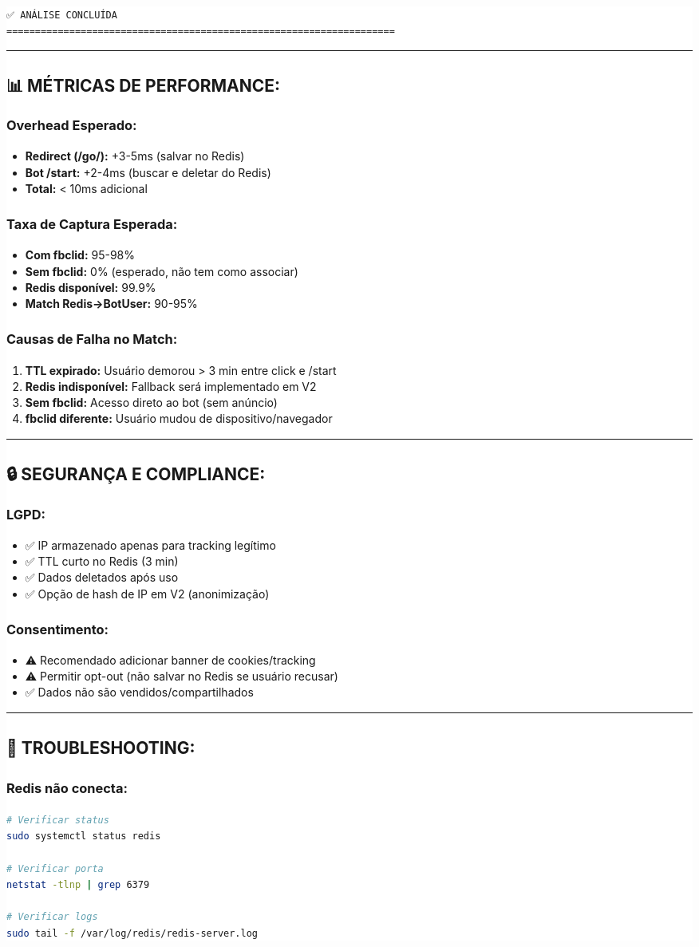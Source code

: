 ```
✅ ANÁLISE CONCLUÍDA
====================================================================
```

---

## **📊 MÉTRICAS DE PERFORMANCE:**

### **Overhead Esperado:**
- **Redirect (/go/):** +3-5ms (salvar no Redis)
- **Bot /start:** +2-4ms (buscar e deletar do Redis)
- **Total:** < 10ms adicional

### **Taxa de Captura Esperada:**
- **Com fbclid:** 95-98%
- **Sem fbclid:** 0% (esperado, não tem como associar)
- **Redis disponível:** 99.9%
- **Match Redis→BotUser:** 90-95%

### **Causas de Falha no Match:**
1. **TTL expirado:** Usuário demorou > 3 min entre click e /start
2. **Redis indisponível:** Fallback será implementado em V2
3. **Sem fbclid:** Acesso direto ao bot (sem anúncio)
4. **fbclid diferente:** Usuário mudou de dispositivo/navegador

---

## **🔒 SEGURANÇA E COMPLIANCE:**

### **LGPD:**
- ✅ IP armazenado apenas para tracking legítimo
- ✅ TTL curto no Redis (3 min)
- ✅ Dados deletados após uso
- ✅ Opção de hash de IP em V2 (anonimização)

### **Consentimento:**
- ⚠️ Recomendado adicionar banner de cookies/tracking
- ⚠️ Permitir opt-out (não salvar no Redis se usuário recusar)
- ✅ Dados não são vendidos/compartilhados

---

## **🚨 TROUBLESHOOTING:**

### **Redis não conecta:**
```bash
# Verificar status
sudo systemctl status redis

# Verificar porta
netstat -tlnp | grep 6379

# Verificar logs
sudo tail -f /var/log/redis/redis-server.log
```
